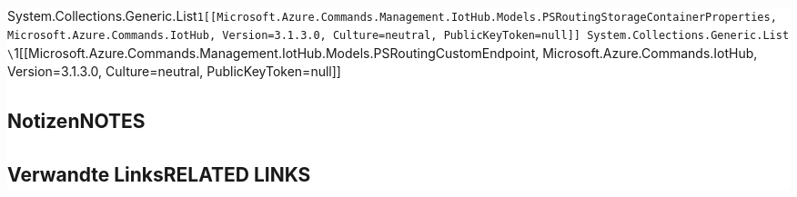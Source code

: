System.Collections.Generic.List`1[[Microsoft.Azure.Commands.Management.IotHub.Models.PSRoutingStorageContainerProperties, Microsoft.Azure.Commands.IotHub, Version=3.1.3.0, Culture=neutral, PublicKeyToken=null]] System.Collections.Generic.List\`1[[Microsoft.Azure.Commands.Management.IotHub.Models.PSRoutingCustomEndpoint, Microsoft.Azure.Commands.IotHub, Version=3.1.3.0, Culture=neutral, PublicKeyToken=null]]</span></span>

## <span data-ttu-id="838fc-143">Notizen</span><span class="sxs-lookup"><span data-stu-id="838fc-143">NOTES</span></span>

## <span data-ttu-id="838fc-144">Verwandte Links</span><span class="sxs-lookup"><span data-stu-id="838fc-144">RELATED LINKS</span></span>
